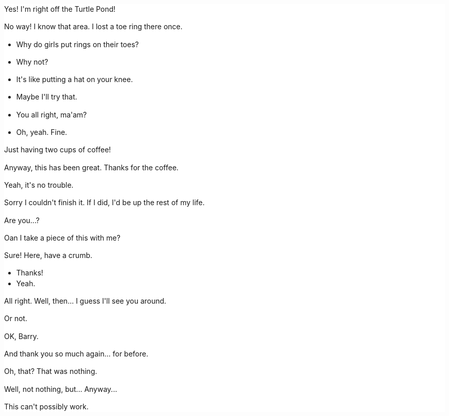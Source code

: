   
Yes! I'm right off the Turtle Pond!

  
No way! I know that area.
I lost a toe ring there once.

  
- Why do girls put rings on their toes?
- Why not?

  
- It's like putting a hat on your knee.
- Maybe I'll try that.

  
- You all right, ma'am?
- Oh, yeah. Fine.

  
Just having two cups of coffee!

  
Anyway, this has been great.
Thanks for the coffee.

  
Yeah, it's no trouble.

  
Sorry I couldn't finish it. If I did,
I'd be up the rest of my life.

  
Are you...?

  
Oan I take a piece of this with me?

  
Sure! Here, have a crumb.

  
- Thanks!
- Yeah.

  
All right. Well, then...
I guess I'll see you around.

  
Or not.

  
OK, Barry.

  
And thank you
so much again... for before.

  
Oh, that? That was nothing.

  
Well, not nothing, but... Anyway...

  
This can't possibly work.
